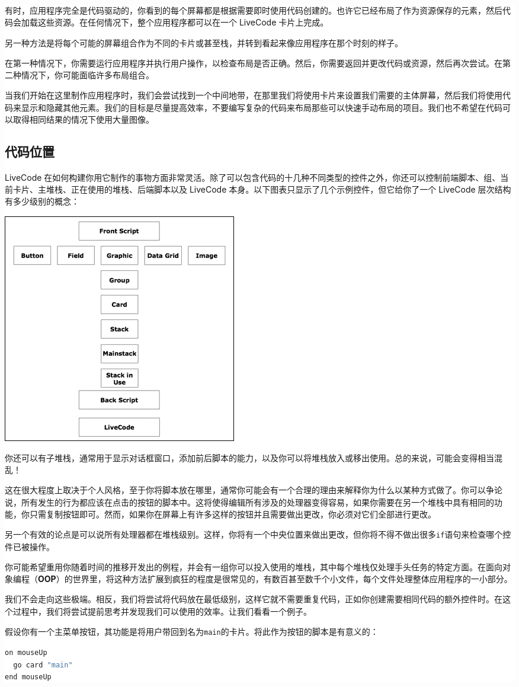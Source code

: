 有时，应用程序完全是代码驱动的，你看到的每个屏幕都是根据需要即时使用代码创建的。也许它已经布局了作为资源保存的元素，然后代码会加载这些资源。在任何情况下，整个应用程序都可以在一个 LiveCode 卡片上完成。

另一种方法是将每个可能的屏幕组合作为不同的卡片或甚至栈，并转到看起来像应用程序在那个时刻的样子。

在第一种情况下，你需要运行应用程序并执行用户操作，以检查布局是否正确。然后，你需要返回并更改代码或资源，然后再次尝试。在第二种情况下，你可能面临许多布局组合。

当我们开始在这里制作应用程序时，我们会尝试找到一个中间地带，在那里我们将使用卡片来设置我们需要的主体屏幕，然后我们将使用代码来显示和隐藏其他元素。我们的目标是尽量提高效率，不要编写复杂的代码来布局那些可以快速手动布局的项目。我们也不希望在代码可以取得相同结果的情况下使用大量图像。

## 代码位置

LiveCode 在如何构建你用它制作的事物方面非常灵活。除了可以包含代码的十几种不同类型的控件之外，你还可以控制前端脚本、组、当前卡片、主堆栈、正在使用的堆栈、后端脚本以及 LiveCode 本身。以下图表只显示了几个示例控件，但它给你了一个 LiveCode 层次结构有多少级别的概念：

![代码位置](img/image00269.jpeg)

你还可以有子堆栈，通常用于显示对话框窗口，添加前后脚本的能力，以及你可以将堆栈放入或移出使用。总的来说，可能会变得相当混乱！

这在很大程度上取决于个人风格，至于你将脚本放在哪里，通常你可能会有一个合理的理由来解释你为什么以某种方式做了。你可以争论说，所有发生的行为都应该在点击的按钮的脚本中。这将使得编辑所有涉及的处理器变得容易，如果你需要在另一个堆栈中具有相同的功能，你只需复制按钮即可。然而，如果你在屏幕上有许多这样的按钮并且需要做出更改，你必须对它们全部进行更改。

另一个有效的论点是可以说所有处理器都在堆栈级别。这样，你将有一个中央位置来做出更改，但你将不得不做出很多`if`语句来检查哪个控件已被操作。

你可能希望重用你随着时间的推移开发出的例程，并会有一组你可以投入使用的堆栈，其中每个堆栈仅处理手头任务的特定方面。在面向对象编程（**OOP**）的世界里，将这种方法扩展到疯狂的程度是很常见的，有数百甚至数千个小文件，每个文件处理整体应用程序的一小部分。

我们不会走向这些极端。相反，我们将尝试将代码放在最低级别，这样它就不需要重复代码，正如你创建需要相同代码的额外控件时。在这个过程中，我们将尝试提前思考并发现我们可以使用的效率。让我们看看一个例子。

假设你有一个主菜单按钮，其功能是将用户带回到名为`main`的卡片。将此作为按钮的脚本是有意义的：

```java
on mouseUp
  go card "main"
end mouseUp
```
